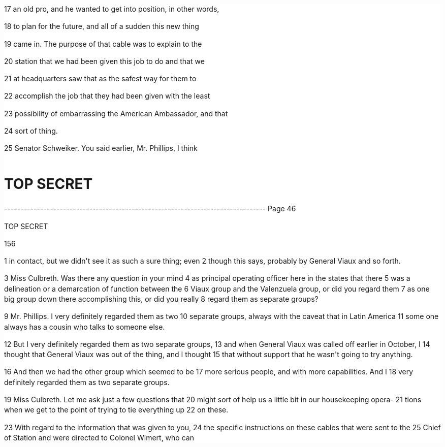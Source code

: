 17 an old pro, and he wanted to get into position, in other words,

18 to plan for the future, and all of a sudden this new thing

19 came in. The purpose of that cable was to explain to the

20 station that we had been given this job to do and that we

21 at headquarters saw that as the safest way for them to

22 accomplish the job that they had been given with the least

23 possibility of embarrassing the American Ambassador, and that

24 sort of thing.

25 Senator Schweiker. You said earlier, Mr. Phillips, I think

# TOP SECRET


-------------------------------------------------------------------------------- Page 46

TOP SECRET

156

1 in contact, but we didn't see it as such a sure thing; even
2 though this says, probably by General Viaux and so forth.

3 Miss Culbreth. Was there any question in your mind
4 as principal operating officer here in the states that there
5 was a delineation or a demarcation of function between the
6 Viaux group and the Valenzuela group, or did you regard them
7 as one big group down there accomplishing this, or did you really
8 regard them as separate groups?

9 Mr. Phillips. I very definitely regarded them as two
10 separate groups, always with the caveat that in Latin America
11 some one always has a cousin who talks to someone else.

12 But I very definitely regarded them as two separate groups,
13 and when General Viaux was called off earlier in October, I
14 thought that General Viaux was out of the thing, and I thought
15 that without support that he wasn't going to try anything.

16 And then we had the other group which seemed to be
17 more serious people, and with more capabilities. And I
18 very definitely regarded them as two separate groups.

19 Miss Culbreth. Let me ask just a few questions that
20 might sort of help us a little bit in our housekeeping opera-
21 tions when we get to the point of trying to tie everything up
22 on these.

23 With regard to the information that was given to you,
24 the specific instructions on these cables that were sent to the
25 Chief of Station and were directed to Colonel Wimert, who can
